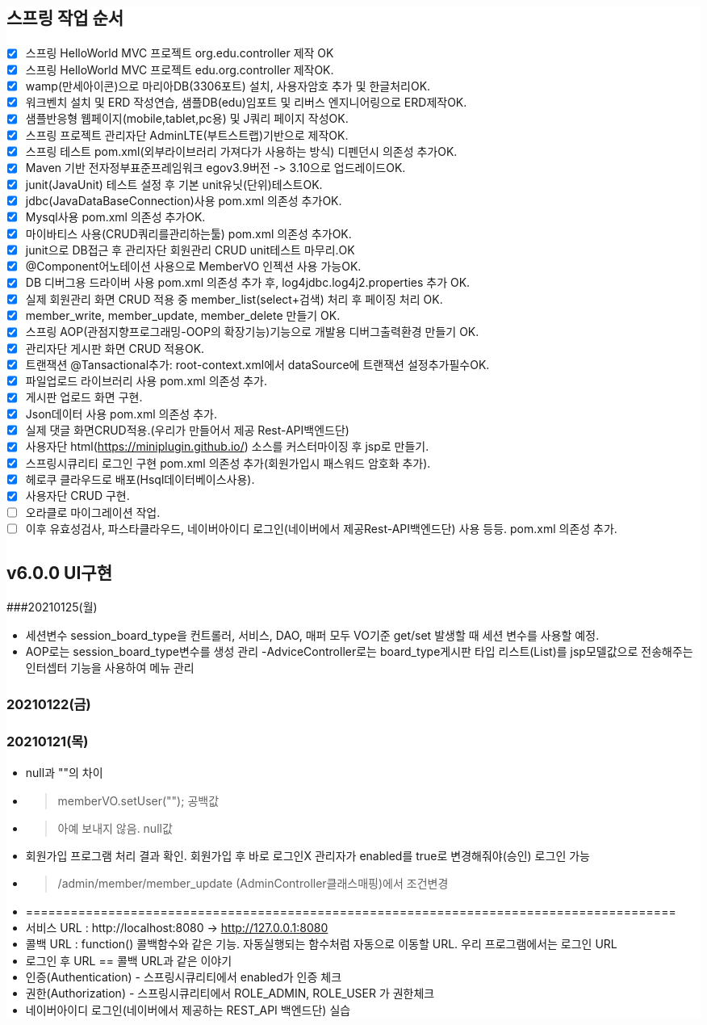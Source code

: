 ##  스프링 작업 순서
- [X] 스프링  HelloWorld MVC 프로젝트 org.edu.controller 제작 OK
- [X] 스프링 HelloWorld MVC 프로젝트 edu.org.controller 제작OK.
- [X] wamp(만세아이콘)으로 마리아DB(3306포트) 설치, 사용자암호 추가 및 한글처리OK.
- [X] 워크벤치 설치 및 ERD 작성연습, 샘플DB(edu)임포트 및 리버스 엔지니어링으로 ERD제작OK.
- [X] 샘플반응형 웹페이지(mobile,tablet,pc용) 및 J쿼리 페이지 작성OK.
- [X] 스프링 프로젝트 관리자단 AdminLTE(부트스트랩)기반으로 제작OK.
- [X] 스프링 테스트 pom.xml(외부라이브러리 가져다가 사용하는 방식) 디펜던시 의존성 추가OK.
- [X] Maven 기반 전자정부표준프레임워크 egov3.9버전 -> 3.10으로 업드레이드OK.
- [X] junit(JavaUnit) 테스트 설정 후 기본 unit유닛(단위)테스트OK.
- [X] jdbc(JavaDataBaseConnection)사용 pom.xml 의존성 추가OK.
- [X] Mysql사용 pom.xml 의존성 추가OK.
- [X] 마이바티스 사용(CRUD쿼리를관리하는툴) pom.xml 의존성 추가OK.
- [X] junit으로 DB접근 후 관리자단 회원관리 CRUD unit테스트 마무리.OK
- [X] @Component어노테이션 사용으로 MemberVO 인젝션 사용 가능OK.
- [X] DB 디버그용 드라이버 사용 pom.xml 의존성 추가 후, log4jdbc.log4j2.properties 추가 OK.
- [X] 실제 회원관리 화면 CRUD 적용 중 member_list(select+검색) 처리 후 페이징 처리 OK.
- [X] member_write, member_update, member_delete 만들기 OK.
- [X] 스프링 AOP(관점지향프로그래밍-OOP의 확장기능)기능으로 개발용 디버그출력환경 만들기 OK.
- [X] 관리자단 게시판 화면 CRUD 적용OK.
- [X] 트랜잭션 @Tansactional추가: root-context.xml에서 dataSource에 트랜잭션 설정추가필수OK.
- [X] 파일업로드 라이브러리 사용 pom.xml 의존성 추가.
- [X] 게시판 업로드 화면 구현.
- [X] Json데이터 사용 pom.xml 의존성 추가.
- [X] 실제 댓글 화면CRUD적용.(우리가 만들어서 제공 Rest-API백엔드단)
- [X] 사용자단 html(https://miniplugin.github.io/) 소스를 커스터마이징 후 jsp로 만들기.
- [X] 스프링시큐리티 로그인 구현 pom.xml 의존성 추가(회원가입시 패스워드 암호화 추가).
- [X] 헤로쿠 클라우드로 배포(Hsql데이터베이스사용).
- [X] 사용자단 CRUD 구현.
- [ ] 오라클로 마이그레이션 작업.
- [ ] 이후 유효성검사, 파스타클라우드, 네이버아이디 로그인(네이버에서 제공Rest-API백엔드단) 사용 등등. pom.xml 의존성 추가.

## v6.0.0 UI구현
###20210125(월)
- 세션변수 session_board_type을 컨트롤러, 서비스, DAO, 매퍼 모두 VO기준 get/set 발생할 때 세션 변수를 사용할 예정. 
- AOP로는 session_board_type변수를 생성 관리
-AdviceController로는 board_type게시판 타입 리스트(List<BoardTypeVO>)를 jsp모델값으로 전송해주는 인터셉터 기능을 사용하여 메뉴 관리


### 20210122(금)


### 20210121(목)
- null과 ""의 차이
- > memberVO.setUser(""); 공백값
- > 아예 보내지 않음. null값
- 회원가입 프로그램 처리 결과 확인. 회원가입 후 바로 로그인X 관리자가 enabled를 true로 변경해줘야(승인) 로그인 가능
- > /admin/member/member_update (AdminController클래스매핑)에서 조건변경
- =======================================================================================
- 서비스 URL : http://localhost:8080 -> http://127.0.0.1:8080
- 콜백 URL : function() 콜백함수와 같은 기능. 자동실행되는 함수처럼 자동으로 이동할 URL. 우리 프로그램에서는 로그인 URL
- 로그인 후 URL == 콜백 URL과 같은 이야기 
- 인증(Authentication) - 스프링시큐리티에서 enabled가 인증 체크
- 권한(Authorization) -  스프링시큐리티에서 ROLE_ADMIN, ROLE_USER 가 권한체크
- 네이버아이디 로그인(네이버에서 제공하는 REST_API 백엔드단) 실습
